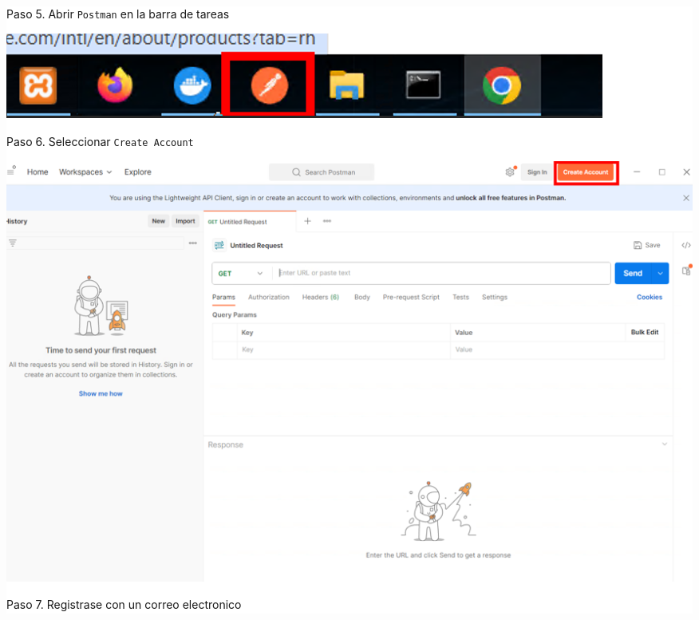 Paso 5. Abrir `Postman` en la barra de tareas

![cap5](../images/cap5_5.png)

Paso 6. Seleccionar `Create Account`

![cap5](../images/cap5_6.png)

Paso 7. Registrase con un correo electronico

